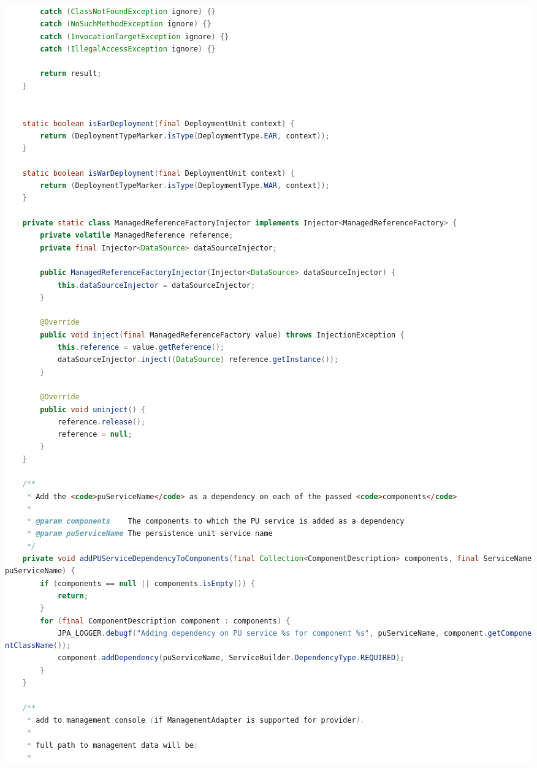 ```java
        catch (ClassNotFoundException ignore) {}
        catch (NoSuchMethodException ignore) {}
        catch (InvocationTargetException ignore) {}
        catch (IllegalAccessException ignore) {}

        return result;
    }


    static boolean isEarDeployment(final DeploymentUnit context) {
        return (DeploymentTypeMarker.isType(DeploymentType.EAR, context));
    }

    static boolean isWarDeployment(final DeploymentUnit context) {
        return (DeploymentTypeMarker.isType(DeploymentType.WAR, context));
    }

    private static class ManagedReferenceFactoryInjector implements Injector<ManagedReferenceFactory> {
        private volatile ManagedReference reference;
        private final Injector<DataSource> dataSourceInjector;

        public ManagedReferenceFactoryInjector(Injector<DataSource> dataSourceInjector) {
            this.dataSourceInjector = dataSourceInjector;
        }

        @Override
        public void inject(final ManagedReferenceFactory value) throws InjectionException {
            this.reference = value.getReference();
            dataSourceInjector.inject((DataSource) reference.getInstance());
        }

        @Override
        public void uninject() {
            reference.release();
            reference = null;
        }
    }

    /**
     * Add the <code>puServiceName</code> as a dependency on each of the passed <code>components</code>
     *
     * @param components    The components to which the PU service is added as a dependency
     * @param puServiceName The persistence unit service name
     */
    private void addPUServiceDependencyToComponents(final Collection<ComponentDescription> components, final ServiceName puServiceName) {
        if (components == null || components.isEmpty()) {
            return;
        }
        for (final ComponentDescription component : components) {
            JPA_LOGGER.debugf("Adding dependency on PU service %s for component %s", puServiceName, component.getComponentClassName());
            component.addDependency(puServiceName, ServiceBuilder.DependencyType.REQUIRED);
        }
    }

    /**
     * add to management console (if ManagementAdapter is supported for provider).
     *
     * full path to management data will be:
     *
```